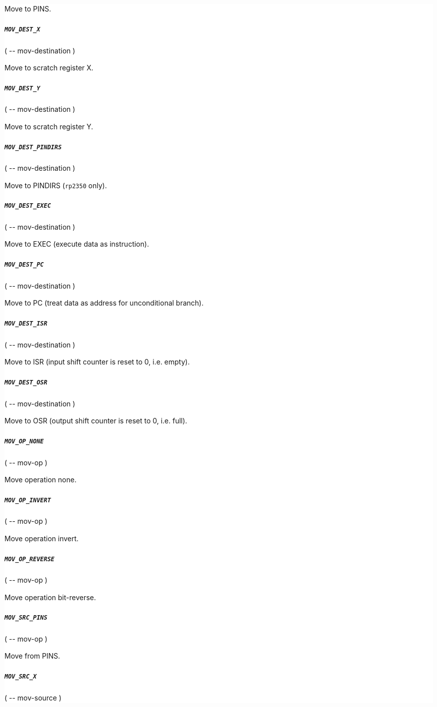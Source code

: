 Move to PINS.

##### `MOV_DEST_X`
( -- mov-destination )

Move to scratch register X.

##### `MOV_DEST_Y`
( -- mov-destination )

Move to scratch register Y.

##### `MOV_DEST_PINDIRS`
( -- mov-destination )

Move to PINDIRS (`rp2350` only).

##### `MOV_DEST_EXEC`
( -- mov-destination )

Move to EXEC (execute data as instruction).

##### `MOV_DEST_PC`
( -- mov-destination )

Move to PC (treat data as address for unconditional branch).

##### `MOV_DEST_ISR`
( -- mov-destination )

Move to ISR (input shift counter is reset to 0, i.e. empty).

##### `MOV_DEST_OSR`
( -- mov-destination )

Move to OSR (output shift counter is reset to 0, i.e. full).

##### `MOV_OP_NONE`
( -- mov-op )

Move operation none.

##### `MOV_OP_INVERT`
( -- mov-op )

Move operation invert.

##### `MOV_OP_REVERSE`
( -- mov-op )

Move operation bit-reverse.

##### `MOV_SRC_PINS`
( -- mov-op )

Move from PINS.

##### `MOV_SRC_X`
( -- mov-source )
